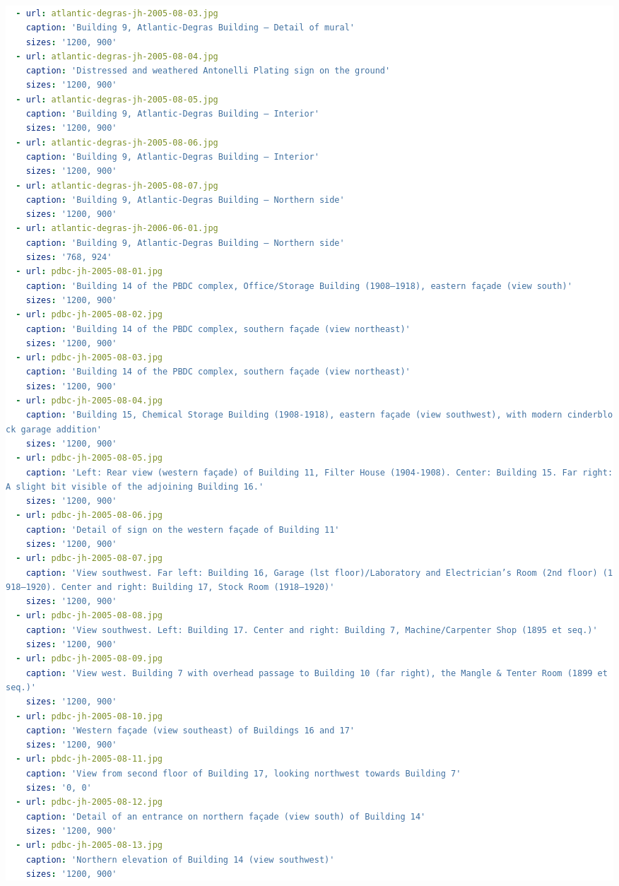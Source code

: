 ```yaml
  - url: atlantic-degras-jh-2005-08-03.jpg
    caption: 'Building 9, Atlantic-Degras Building — Detail of mural'
    sizes: '1200, 900'
  - url: atlantic-degras-jh-2005-08-04.jpg
    caption: 'Distressed and weathered Antonelli Plating sign on the ground'
    sizes: '1200, 900'
  - url: atlantic-degras-jh-2005-08-05.jpg
    caption: 'Building 9, Atlantic-Degras Building — Interior'
    sizes: '1200, 900'
  - url: atlantic-degras-jh-2005-08-06.jpg
    caption: 'Building 9, Atlantic-Degras Building — Interior'
    sizes: '1200, 900'
  - url: atlantic-degras-jh-2005-08-07.jpg
    caption: 'Building 9, Atlantic-Degras Building — Northern side'
    sizes: '1200, 900'
  - url: atlantic-degras-jh-2006-06-01.jpg
    caption: 'Building 9, Atlantic-Degras Building — Northern side'
    sizes: '768, 924'
  - url: pdbc-jh-2005-08-01.jpg
    caption: 'Building 14 of the PBDC complex, Office/Storage Building (1908–1918), eastern façade (view south)'
    sizes: '1200, 900'
  - url: pdbc-jh-2005-08-02.jpg
    caption: 'Building 14 of the PBDC complex, southern façade (view northeast)'
    sizes: '1200, 900'
  - url: pdbc-jh-2005-08-03.jpg
    caption: 'Building 14 of the PBDC complex, southern façade (view northeast)'
    sizes: '1200, 900'
  - url: pdbc-jh-2005-08-04.jpg
    caption: 'Building 15, Chemical Storage Building (1908-1918), eastern façade (view southwest), with modern cinderblock garage addition'
    sizes: '1200, 900'
  - url: pdbc-jh-2005-08-05.jpg
    caption: 'Left: Rear view (western façade) of Building 11, Filter House (1904-1908). Center: Building 15. Far right: A slight bit visible of the adjoining Building 16.'
    sizes: '1200, 900'
  - url: pdbc-jh-2005-08-06.jpg
    caption: 'Detail of sign on the western façade of Building 11'
    sizes: '1200, 900'
  - url: pdbc-jh-2005-08-07.jpg
    caption: 'View southwest. Far left: Building 16, Garage (lst floor)/Laboratory and Electrician’s Room (2nd floor) (1918–1920). Center and right: Building 17, Stock Room (1918–1920)'
    sizes: '1200, 900'
  - url: pdbc-jh-2005-08-08.jpg
    caption: 'View southwest. Left: Building 17. Center and right: Building 7, Machine/Carpenter Shop (1895 et seq.)'
    sizes: '1200, 900'
  - url: pdbc-jh-2005-08-09.jpg
    caption: 'View west. Building 7 with overhead passage to Building 10 (far right), the Mangle & Tenter Room (1899 et seq.)'
    sizes: '1200, 900'
  - url: pdbc-jh-2005-08-10.jpg
    caption: 'Western façade (view southeast) of Buildings 16 and 17'
    sizes: '1200, 900'
  - url: pbdc-jh-2005-08-11.jpg
    caption: 'View from second floor of Building 17, looking northwest towards Building 7'
    sizes: '0, 0'
  - url: pdbc-jh-2005-08-12.jpg
    caption: 'Detail of an entrance on northern façade (view south) of Building 14'
    sizes: '1200, 900'
  - url: pdbc-jh-2005-08-13.jpg
    caption: 'Northern elevation of Building 14 (view southwest)'
    sizes: '1200, 900'
```